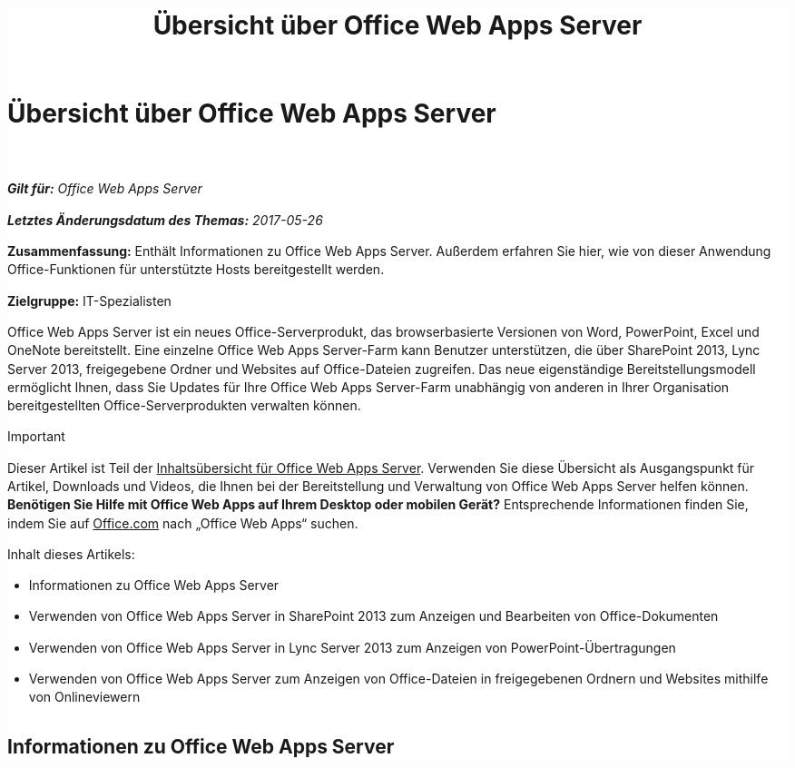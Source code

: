 ﻿---
title: Übersicht über Office Web Apps Server
TOCTitle: 'Übersicht: Office Web Apps Server'
ms:assetid: 4b199a88-387f-4121-820d-7af580e2a3e8
ms:mtpsurl: https://technet.microsoft.com/de-de/library/JJ219437(v=office.15)
ms:contentKeyID: 49633159
ms.date: 12/22/2017
mtps_version: v=office.15
ms.translationtype: HT
---

# Übersicht über Office Web Apps Server

 

_<strong>Gilt für:</strong> Office Web Apps Server_

_<strong>Letztes Änderungsdatum des Themas:</strong> 2017-05-26_

**Zusammenfassung:** Enthält Informationen zu Office Web Apps Server. Außerdem erfahren Sie hier, wie von dieser Anwendung Office-Funktionen für unterstützte Hosts bereitgestellt werden.

**Zielgruppe:** IT-Spezialisten

Office Web Apps Server ist ein neues Office-Serverprodukt, das browserbasierte Versionen von Word, PowerPoint, Excel und OneNote bereitstellt. Eine einzelne Office Web Apps Server-Farm kann Benutzer unterstützen, die über SharePoint 2013, Lync Server 2013, freigegebene Ordner und Websites auf Office-Dateien zugreifen. Das neue eigenständige Bereitstellungsmodell ermöglicht Ihnen, dass Sie Updates für Ihre Office Web Apps Server-Farm unabhängig von anderen in Ihrer Organisation bereitgestellten Office-Serverprodukten verwalten können.


> [!IMPORTANT]
> Dieser Artikel ist Teil der <A href="content-roadmap-for-office-web-apps-server.md">Inhaltsübersicht für Office Web Apps Server</A>. Verwenden Sie diese Übersicht als Ausgangspunkt für Artikel, Downloads und Videos, die Ihnen bei der Bereitstellung und Verwaltung von Office Web Apps Server helfen können.<BR><STRONG>Benötigen Sie Hilfe mit Office Web Apps auf Ihrem Desktop oder mobilen Gerät?</STRONG> Entsprechende Informationen finden Sie, indem Sie auf <A href="https://go.microsoft.com/fwlink/p/?linkid=32496">Office.com</A> nach „Office Web Apps“ suchen.



Inhalt dieses Artikels:

  - Informationen zu Office Web Apps Server

  - Verwenden von Office Web Apps Server in SharePoint 2013 zum Anzeigen und Bearbeiten von Office-Dokumenten

  - Verwenden von Office Web Apps Server in Lync Server 2013 zum Anzeigen von PowerPoint-Übertragungen

  - Verwenden von Office Web Apps Server zum Anzeigen von Office-Dateien in freigegebenen Ordnern und Websites mithilfe von Onlineviewern

## Informationen zu Office Web Apps Server
